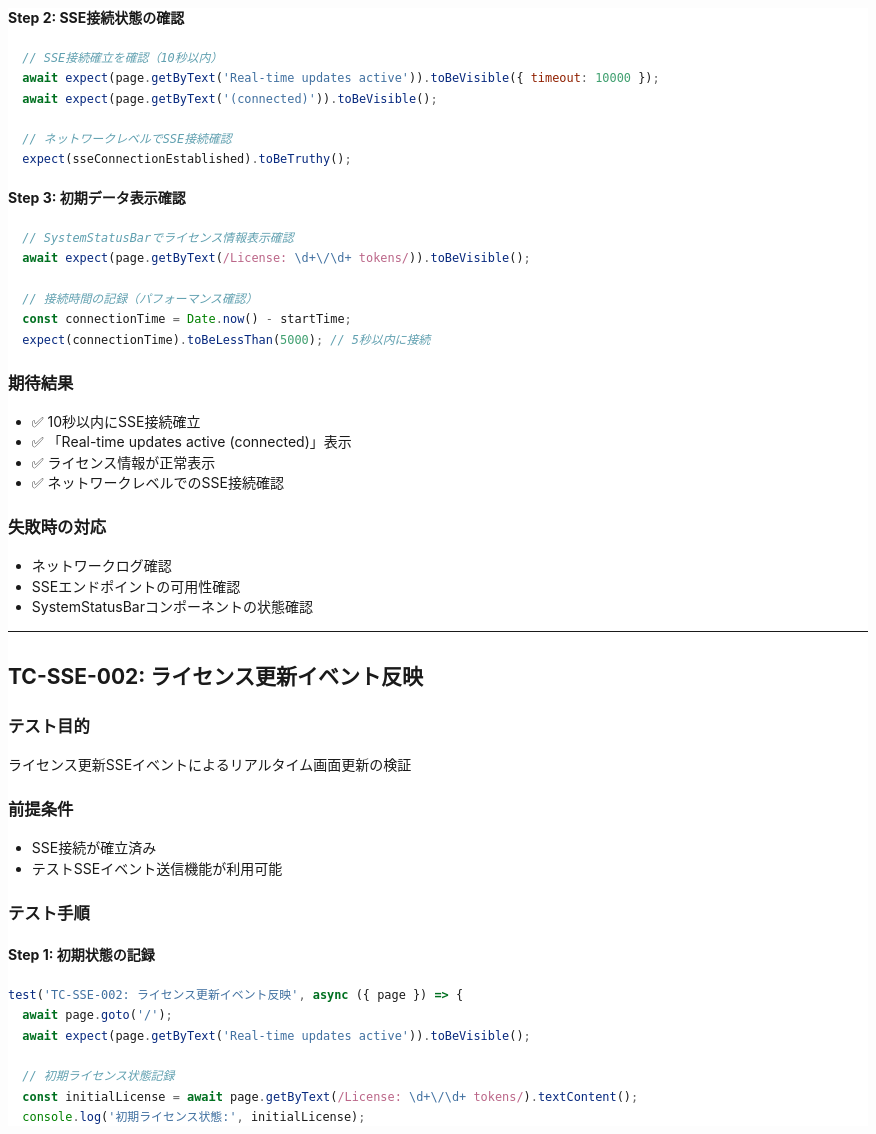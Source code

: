 #### **Step 2: SSE接続状態の確認**
```javascript
  // SSE接続確立を確認（10秒以内）
  await expect(page.getByText('Real-time updates active')).toBeVisible({ timeout: 10000 });
  await expect(page.getByText('(connected)')).toBeVisible();
  
  // ネットワークレベルでSSE接続確認
  expect(sseConnectionEstablished).toBeTruthy();
```

#### **Step 3: 初期データ表示確認**
```javascript
  // SystemStatusBarでライセンス情報表示確認
  await expect(page.getByText(/License: \d+\/\d+ tokens/)).toBeVisible();
  
  // 接続時間の記録（パフォーマンス確認）
  const connectionTime = Date.now() - startTime;
  expect(connectionTime).toBeLessThan(5000); // 5秒以内に接続
```

### **期待結果**
- ✅ 10秒以内にSSE接続確立
- ✅ 「Real-time updates active (connected)」表示
- ✅ ライセンス情報が正常表示
- ✅ ネットワークレベルでのSSE接続確認

### **失敗時の対応**
- ネットワークログ確認
- SSEエンドポイントの可用性確認
- SystemStatusBarコンポーネントの状態確認

---

## TC-SSE-002: ライセンス更新イベント反映

### **テスト目的**
ライセンス更新SSEイベントによるリアルタイム画面更新の検証

### **前提条件**
- SSE接続が確立済み
- テストSSEイベント送信機能が利用可能

### **テスト手順**

#### **Step 1: 初期状態の記録**
```javascript
test('TC-SSE-002: ライセンス更新イベント反映', async ({ page }) => {
  await page.goto('/');
  await expect(page.getByText('Real-time updates active')).toBeVisible();
  
  // 初期ライセンス状態記録
  const initialLicense = await page.getByText(/License: \d+\/\d+ tokens/).textContent();
  console.log('初期ライセンス状態:', initialLicense);
```
